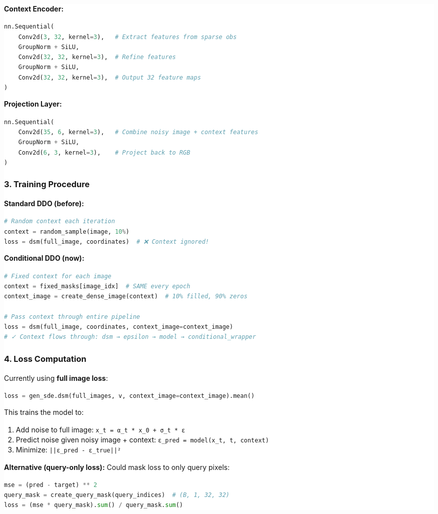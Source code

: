 **Context Encoder:**
```python
nn.Sequential(
    Conv2d(3, 32, kernel=3),   # Extract features from sparse obs
    GroupNorm + SiLU,
    Conv2d(32, 32, kernel=3),  # Refine features
    GroupNorm + SiLU,
    Conv2d(32, 32, kernel=3),  # Output 32 feature maps
)
```

**Projection Layer:**
```python
nn.Sequential(
    Conv2d(35, 6, kernel=3),   # Combine noisy image + context features
    GroupNorm + SiLU,
    Conv2d(6, 3, kernel=3),    # Project back to RGB
)
```

### 3. Training Procedure

**Standard DDO (before):**
```python
# Random context each iteration
context = random_sample(image, 10%)
loss = dsm(full_image, coordinates)  # ❌ Context ignored!
```

**Conditional DDO (now):**
```python
# Fixed context for each image
context = fixed_masks[image_idx]  # SAME every epoch
context_image = create_dense_image(context)  # 10% filled, 90% zeros

# Pass context through entire pipeline
loss = dsm(full_image, coordinates, context_image=context_image)
# ✓ Context flows through: dsm → epsilon → model → conditional_wrapper
```

### 4. Loss Computation

Currently using **full image loss**:
```python
loss = gen_sde.dsm(full_images, v, context_image=context_image).mean()
```

This trains the model to:
1. Add noise to full image: `x_t = α_t * x_0 + σ_t * ε`
2. Predict noise given noisy image + context: `ε_pred = model(x_t, t, context)`
3. Minimize: `||ε_pred - ε_true||²`

**Alternative (query-only loss):** Could mask loss to only query pixels:
```python
mse = (pred - target) ** 2
query_mask = create_query_mask(query_indices)  # (B, 1, 32, 32)
loss = (mse * query_mask).sum() / query_mask.sum()
```
